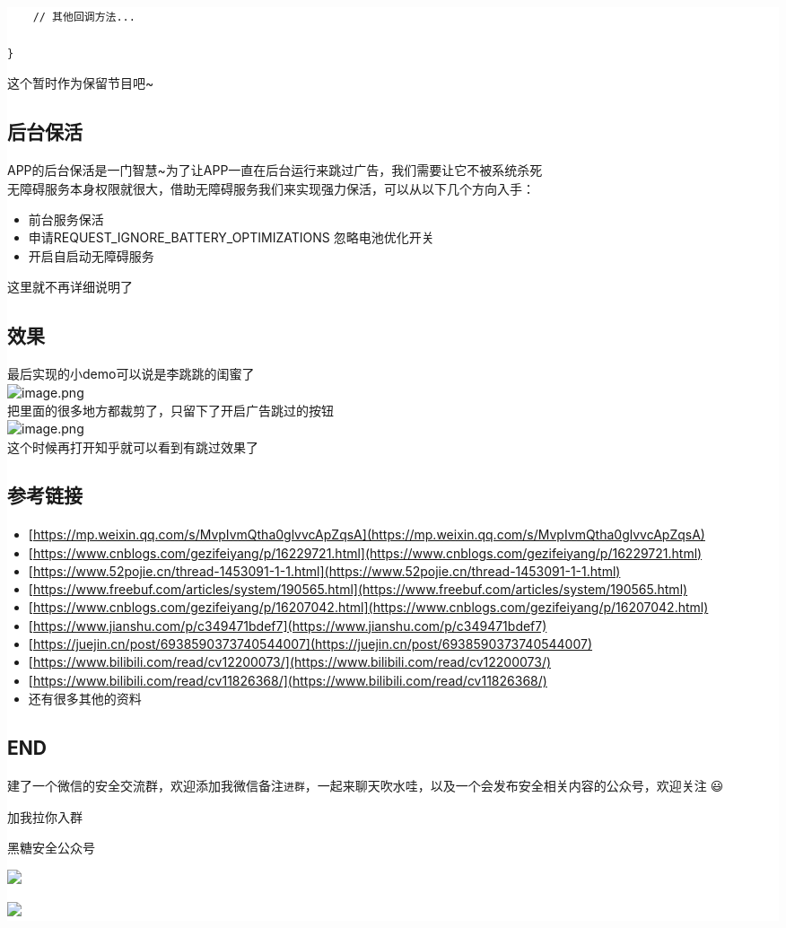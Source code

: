         // 其他回调方法...
    
    }
    

这个暂时作为保留节目吧~

后台保活
----

APP的后台保活是一门智慧~为了让APP一直在后台运行来跳过广告，我们需要让它不被系统杀死  
无障碍服务本身权限就很大，借助无障碍服务我们来实现强力保活，可以从以下几个方向入手：

*   前台服务保活
*   申请REQUEST\_IGNORE\_BATTERY\_OPTIMIZATIONS 忽略电池优化开关
*   开启自启动无障碍服务

这里就不再详细说明了

效果
--

最后实现的小demo可以说是李跳跳的闺蜜了  
![image.png](https://springbird3.oss-cn-chengdu.aliyuncs.com/lianxiang//20230907_1036308921.png)  
把里面的很多地方都裁剪了，只留下了开启广告跳过的按钮  
![image.png](https://springbird3.oss-cn-chengdu.aliyuncs.com/lianxiang//20230907_1036309791.png)  
这个时候再打开知乎就可以看到有跳过效果了

参考链接
----

*   [https://mp.weixin.qq.com/s/MvpIvmQtha0glvvcApZqsA](https://mp.weixin.qq.com/s/MvpIvmQtha0glvvcApZqsA)
*   [https://www.cnblogs.com/gezifeiyang/p/16229721.html](https://www.cnblogs.com/gezifeiyang/p/16229721.html)
*   [https://www.52pojie.cn/thread-1453091-1-1.html](https://www.52pojie.cn/thread-1453091-1-1.html)
*   [https://www.freebuf.com/articles/system/190565.html](https://www.freebuf.com/articles/system/190565.html)
*   [https://www.cnblogs.com/gezifeiyang/p/16207042.html](https://www.cnblogs.com/gezifeiyang/p/16207042.html)
*   [https://www.jianshu.com/p/c349471bdef7](https://www.jianshu.com/p/c349471bdef7)
*   [https://juejin.cn/post/6938590373740544007](https://juejin.cn/post/6938590373740544007)
*   [https://www.bilibili.com/read/cv12200073/](https://www.bilibili.com/read/cv12200073/)
*   [https://www.bilibili.com/read/cv11826368/](https://www.bilibili.com/read/cv11826368/)
*   还有很多其他的资料

END
---

建了一个微信的安全交流群，欢迎添加我微信备注`进群`，一起来聊天吹水哇，以及一个会发布安全相关内容的公众号，欢迎关注 😃

加我拉你入群

黑糖安全公众号

![](https://springbird3.oss-cn-chengdu.aliyuncs.com/lianxiang/1a1f7894a170bec207e61bf86a01592.jpg)

![](https://springbird3.oss-cn-chengdu.aliyuncs.com/lianxiang/qrcode_for_gh_cead8e1080d6_430.jpg)